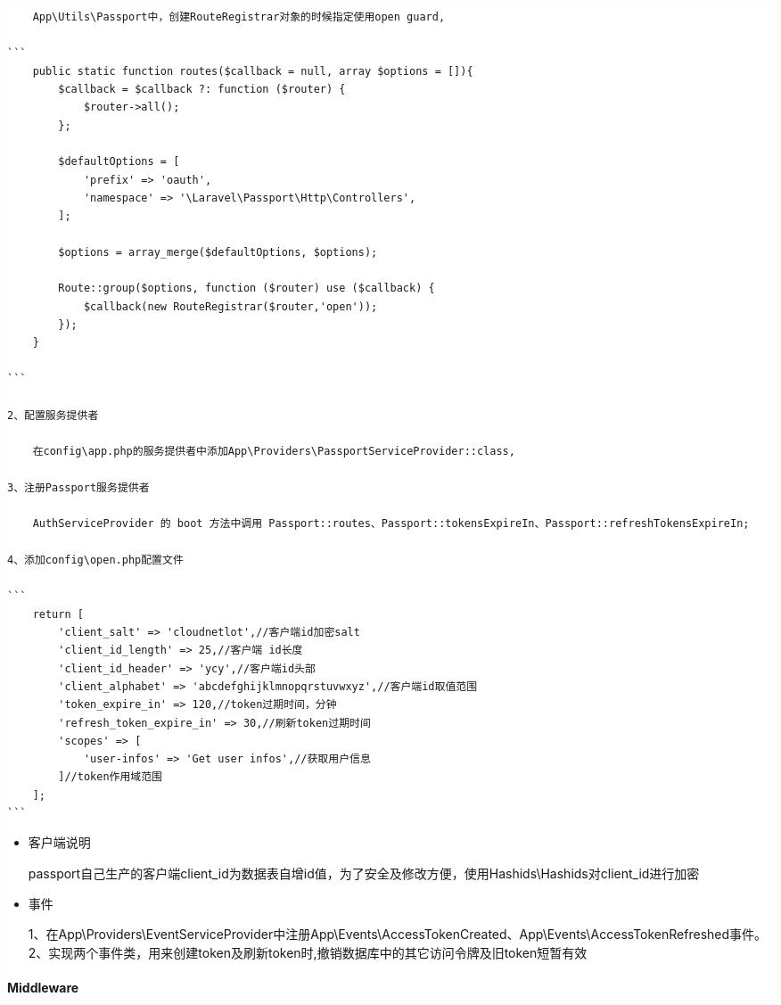         App\Utils\Passport中，创建RouteRegistrar对象的时候指定使用open guard,

    ```
        public static function routes($callback = null, array $options = []){
            $callback = $callback ?: function ($router) {
                $router->all();
            };

            $defaultOptions = [
                'prefix' => 'oauth',
                'namespace' => '\Laravel\Passport\Http\Controllers',
            ];

            $options = array_merge($defaultOptions, $options);

            Route::group($options, function ($router) use ($callback) {
                $callback(new RouteRegistrar($router,'open'));
            });
        }

    ```

    2、配置服务提供者

        在config\app.php的服务提供者中添加App\Providers\PassportServiceProvider::class,

    3、注册Passport服务提供者

        AuthServiceProvider 的 boot 方法中调用 Passport::routes、Passport::tokensExpireIn、Passport::refreshTokensExpireIn;

    4、添加config\open.php配置文件

    ```
        return [
            'client_salt' => 'cloudnetlot',//客户端id加密salt
            'client_id_length' => 25,//客户端 id长度
            'client_id_header' => 'ycy',//客户端id头部
            'client_alphabet' => 'abcdefghijklmnopqrstuvwxyz',//客户端id取值范围
            'token_expire_in' => 120,//token过期时间，分钟
            'refresh_token_expire_in' => 30,//刷新token过期时间
            'scopes' => [
                'user-infos' => 'Get user infos',//获取用户信息
            ]//token作用域范围
        ];
    ```


* 客户端说明

    passport自己生产的客户端client_id为数据表自增id值，为了安全及修改方便，使用Hashids\Hashids对client_id进行加密

* 事件 

    1、在App\Providers\EventServiceProvider中注册App\Events\AccessTokenCreated、App\Events\AccessTokenRefreshed事件。
    2、实现两个事件类，用来创建token及刷新token时,撤销数据库中的其它访问令牌及旧token短暂有效

#### Middleware
